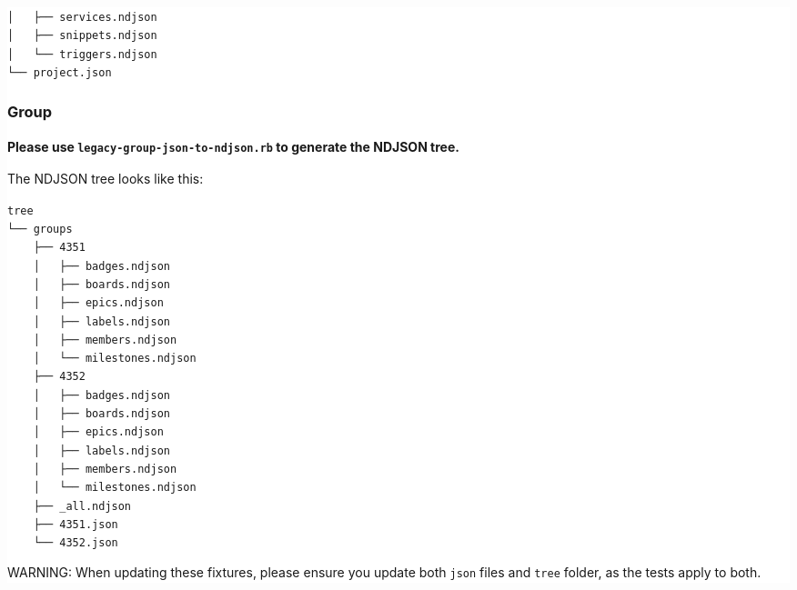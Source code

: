 ```shell
│   ├── services.ndjson
│   ├── snippets.ndjson
│   └── triggers.ndjson
└── project.json
```

### Group

**Please use `legacy-group-json-to-ndjson.rb` to generate the NDJSON tree.**

The NDJSON tree looks like this:

```shell
tree
└── groups
    ├── 4351
    │   ├── badges.ndjson
    │   ├── boards.ndjson
    │   ├── epics.ndjson
    │   ├── labels.ndjson
    │   ├── members.ndjson
    │   └── milestones.ndjson
    ├── 4352
    │   ├── badges.ndjson
    │   ├── boards.ndjson
    │   ├── epics.ndjson
    │   ├── labels.ndjson
    │   ├── members.ndjson
    │   └── milestones.ndjson
    ├── _all.ndjson
    ├── 4351.json
    └── 4352.json
```

WARNING:
When updating these fixtures, please ensure you update both `json` files and `tree` folder, as the tests apply to both.
